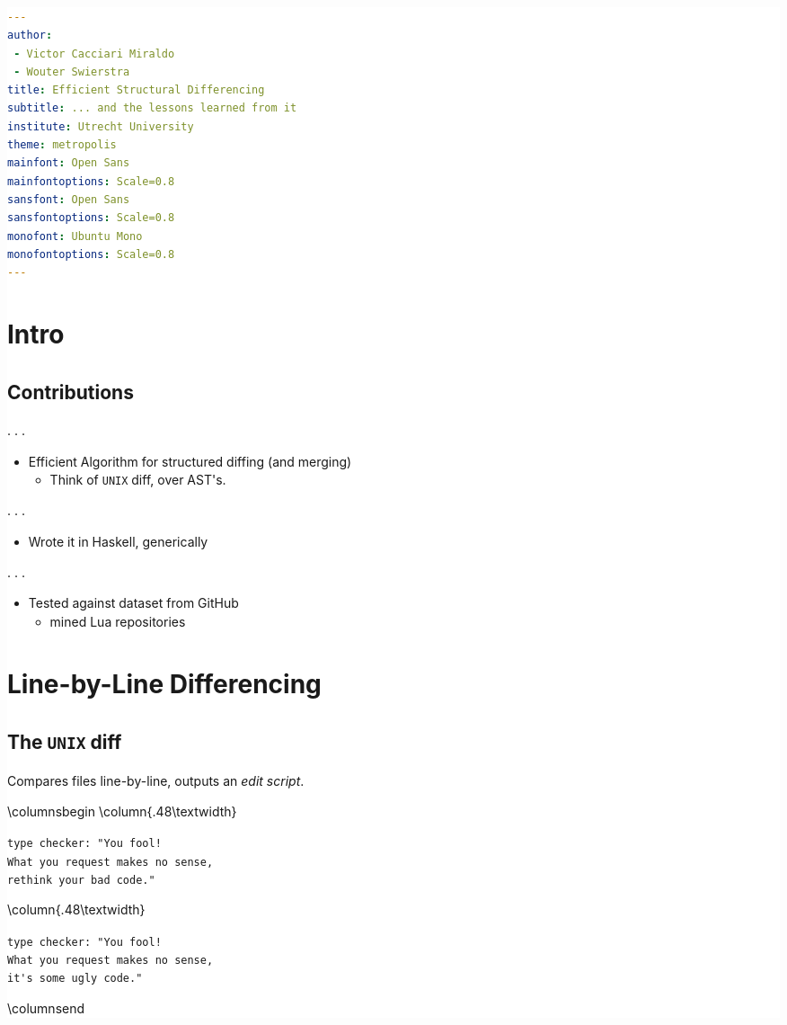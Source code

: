 ```yaml
---
author: 
 - Victor Cacciari Miraldo
 - Wouter Swierstra
title: Efficient Structural Differencing
subtitle: ... and the lessons learned from it
institute: Utrecht University
theme: metropolis
mainfont: Open Sans
mainfontoptions: Scale=0.8
sansfont: Open Sans
sansfontoptions: Scale=0.8
monofont: Ubuntu Mono
monofontoptions: Scale=0.8
---
```


# Intro

## Contributions

. . .

* Efficient Algorithm for structured diffing (and merging)
    + Think of `UNIX` diff, over AST's.

. . .

* Wrote it in Haskell, generically

. . .

* Tested against dataset from GitHub
    + mined Lua repositories

# Line-by-Line Differencing

## The `UNIX` diff

  Compares files line-by-line, outputs an _edit script_.

\columnsbegin
\column{.48\textwidth}
```
type checker: "You fool!
What you request makes no sense,
rethink your bad code."
```
\column{.48\textwidth}
```
type checker: "You fool!
What you request makes no sense,
it's some ugly code."
```
\columnsend
